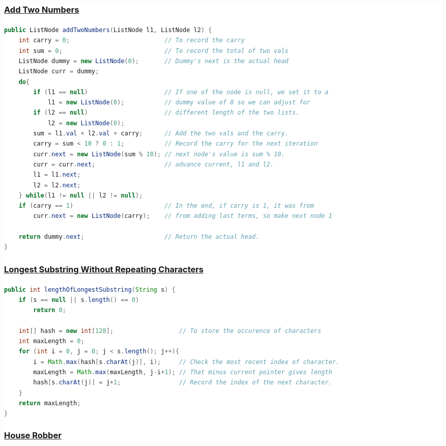 

### [Add Two Numbers](https://leetcode.com/problems/add-two-numbers/submissions/)

```java
public ListNode addTwoNumbers(ListNode l1, ListNode l2) {
    int carry = 0;							// To record the carry
    int sum = 0;							// To record the total of two vals
    ListNode dummy = new ListNode(0);		// Dummy's next is the actual head
    ListNode curr = dummy;
    do{
        if (l1 == null)						// If one of the node is null, we set it to a
            l1 = new ListNode(0);			// dummy value of 0 so we can adjust for
        if (l2 == null)						// different length of the two lists.
            l2 = new ListNode(0);
        sum = l1.val + l2.val + carry;		// Add the two vals and the carry.
        carry = sum < 10 ? 0 : 1;			// Record the carry for the next iteration
        curr.next = new ListNode(sum % 10);	// next node's value is sum % 10.
        curr = curr.next;					// advance current, l1 and l2.
        l1 = l1.next;
        l2 = l2.next;
    } while(l1 != null || l2 != null);
    if (carry == 1)							// In the end, if carry is 1, it was from
        curr.next = new ListNode(carry);	// from adding last terms, so make next node 1

    return dummy.next;						// Return the actual head.
}
```



### [Longest Substring Without Repeating Characters](https://leetcode.com/problems/longest-substring-without-repeating-characters/)

```java
public int lengthOfLongestSubstring(String s) {
    if (s == null || s.length() == 0)
        return 0;

    int[] hash = new int[128];					// To store the occurence of characters
    int maxLength = 0;
    for (int i = 0, j = 0; j < s.length(); j++){
        i = Math.max(hash[s.charAt(j)], i);		// Check the most recent index of character.
        maxLength = Math.max(maxLength, j-i+1);	// That minus current pointer gives length
        hash[s.charAt(j)] = j+1;				// Record the index of the next character.
    }
    return maxLength;
}
```



### [House Robber](https://leetcode.com/problems/house-robber)
